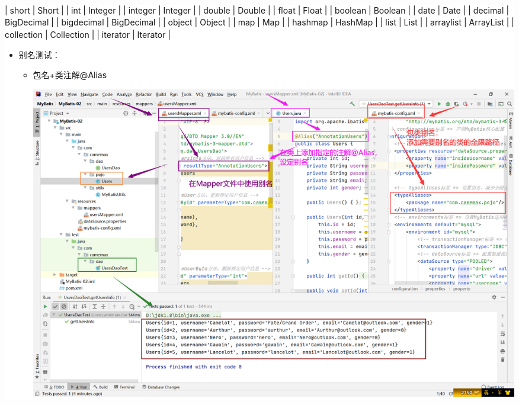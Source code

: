   | short      | Short      |
  | int        | Integer    |
  | integer    | Integer    |
  | double     | Double     |
  | float      | Float      |
  | boolean    | Boolean    |
  | date       | Date       |
  | decimal    | BigDecimal |
  | bigdecimal | BigDecimal |
  | object     | Object     |
  | map        | Map        |
  | hashmap    | HashMap    |
  | list       | List       |
  | arraylist  | ArrayList  |
  | collection | Collection |
  | iterator   | Iterator   |

- 别名测试：

  - 包名+类注解@Alias

    ![image-20200824233607773](/mybatis/image-20200824233607773.png)
